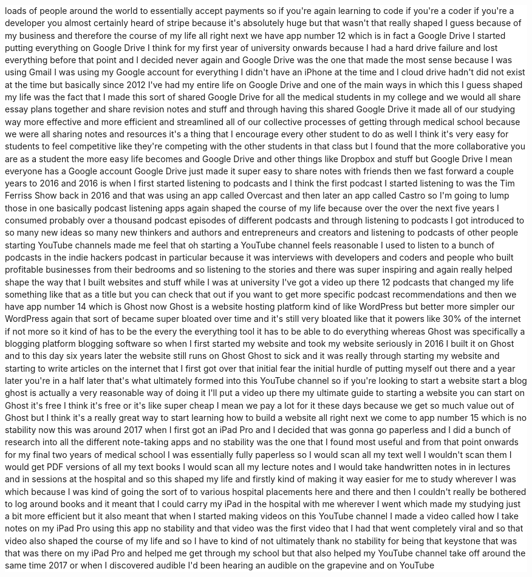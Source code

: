 loads of people around the world to essentially accept payments so if you're again learning to code if you're a coder if you're a developer you almost certainly heard of stripe because it's absolutely huge but that wasn't that really shaped I guess because of my business and therefore the course of my life all right next we have app number 12 which is in fact a Google Drive I started putting everything on Google Drive I think for my first year of university onwards because I had a hard drive failure and lost everything before that point and I decided never again and Google Drive was the one that made the most sense because I was using Gmail I was using my Google account for everything I didn't have an iPhone at the time and I cloud drive hadn't did not exist at the time but basically since 2012 I've had my entire life on Google Drive and one of the main ways in which this I guess shaped my life was the fact that I made this sort of shared Google Drive for all the medical students in my college and we would all share essay plans together and share revision notes and stuff and through having this shared Google Drive it made all of our studying way more effective and more efficient and streamlined all of our collective processes of getting through medical school because we were all sharing notes and resources it's a thing that I encourage every other student to do as well I think it's very easy for students to feel competitive like they're competing with the other students in that class but I found that the more collaborative you are as a student the more easy life becomes and Google Drive and other things like Dropbox and stuff but Google Drive I mean everyone has a Google account Google Drive just made it super easy to share notes with friends then we fast forward a couple years to 2016 and 2016 is when I first started listening to podcasts and I think the first podcast I started listening to was the Tim Ferriss Show back in 2016 and that was using an app called Overcast and then later an app called Castro so I'm going to lump those in one basically podcast listening apps again shaped the course of my life because over the over the next five years I consumed probably over a thousand podcast episodes of different podcasts and through listening to podcasts I got introduced to so many new ideas so many new thinkers and authors and entrepreneurs and creators and listening to podcasts of other people starting YouTube channels made me feel that oh starting a YouTube channel feels reasonable I used to listen to a bunch of podcasts in the indie hackers podcast in particular because it was interviews with developers and coders and people who built profitable businesses from their bedrooms and so listening to the stories and there was super inspiring and again really helped shape the way that I built websites and stuff while I was at university I've got a video up there 12 podcasts that changed my life something like that as a title but you can check that out if you want to get more specific podcast recommendations and then we have app number 14 which is Ghost now Ghost is a website hosting platform kind of like WordPress but better more simpler our WordPress again that sort of became super bloated over time and it's still very bloated like that it powers like 30% of the internet if not more so it kind of has to be the every the everything tool it has to be able to do everything whereas Ghost was specifically a blogging platform blogging software so when I first started my website and took my website seriously in 2016 I built it on Ghost and to this day six years later the website still runs on Ghost Ghost to sick and it was really through starting my website and starting to write articles on the internet that I first got over that initial fear the initial hurdle of putting myself out there and a year later you're in a half later that's what ultimately formed into this YouTube channel so if you're looking to start a website start a blog ghost is actually a very reasonable way of doing it I'll put a video up there my ultimate guide to starting a website you can start on Ghost it's free I think it's free or it's like super cheap I mean we pay a lot for it these days because we get so much value out of Ghost but I think it's a really great way to start learning how to build a website all right next we come to app number 15 which is no stability now this was around 2017 when I first got an iPad Pro and I decided that was gonna go paperless and I did a bunch of research into all the different note-taking apps and no stability was the one that I found most useful and from that point onwards for my final two years of medical school I was essentially fully paperless so I would scan all my text well I wouldn't scan them I would get PDF versions of all my text books I would scan all my lecture notes and I would take handwritten notes in in lectures and in sessions at the hospital and so this shaped my life and firstly kind of making it way easier for me to study wherever I was which because I was kind of going the sort of to various hospital placements here and there and then I couldn't really be bothered to log around books and it meant that I could carry my iPad in the hospital with me wherever I went which made my studying just a bit more efficient but it also meant that when I started making videos on this YouTube channel I made a video called how I take notes on my iPad Pro using this app no stability and that video was the first video that I had that went completely viral and so that video also shaped the course of my life and so I have to kind of not ultimately thank no stability for being that keystone that was that was there on my iPad Pro and helped me get through my school but that also helped my YouTube channel take off around the same time 2017 or when I discovered audible I'd been hearing an audible on the grapevine and on YouTube